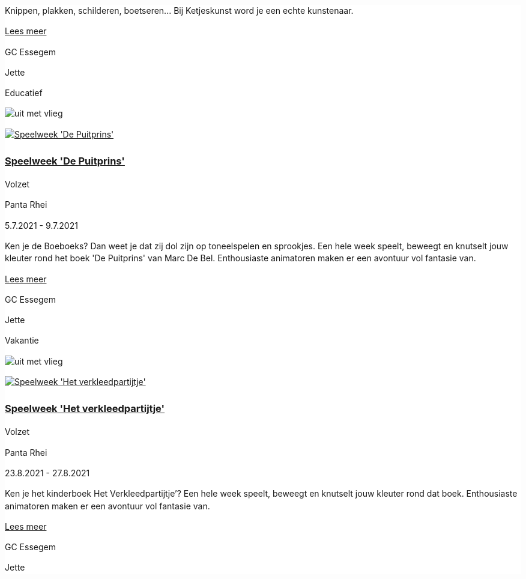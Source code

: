 Knippen, plakken, schilderen, boetseren... Bij Ketjeskunst word je een echte kunstenaar.

[Lees meer](https://www.n22.brussels/cursus/ketjeskunst)

GC Essegem

Jette

Educatief

![uit met vlieg](/sites/all/themes/gc/t_vgc_gc_v2/images/de-vlieg.png "uit met vlieg")

[![Speelweek 'De Puitprins'](https://www.n22.brussels/sites/www.cultuurcentrumbrussel.be/files/styles/activiteit_overzicht/public/F39b5cb596c0c4d37b2dc6de5a32e72eb.png?itok=vrsH3sXr "© Steven Dhondt")](https://www.n22.brussels/activiteit/speelweek-de-puitprins)

### [Speelweek 'De Puitprins'](https://www.n22.brussels/activiteit/speelweek-de-puitprins)

Volzet

Panta Rhei

5.7.2021 - 9.7.2021

Ken je de Boeboeks? Dan weet je dat zij dol zijn op toneelspelen en sprookjes. Een hele week speelt, beweegt en knutselt jouw kleuter rond het boek 'De Puitprins' van Marc De Bel. Enthousiaste animatoren maken er een avontuur vol fantasie van.

[Lees meer](https://www.n22.brussels/activiteit/speelweek-de-puitprins)

GC Essegem

Jette

Vakantie

![uit met vlieg](/sites/all/themes/gc/t_vgc_gc_v2/images/de-vlieg.png "uit met vlieg")

[![Speelweek 'Het verkleedpartijtje'](https://www.n22.brussels/sites/www.cultuurcentrumbrussel.be/files/styles/activiteit_overzicht/public/F393cf198c32246afbddcc98a0e3b2a04.png?itok=3fChbQkC "© Michaël Derullieux")](https://www.n22.brussels/activiteit/speelweek-het-verkleedpartijtje)

### [Speelweek 'Het verkleedpartijtje'](https://www.n22.brussels/activiteit/speelweek-het-verkleedpartijtje)

Volzet

Panta Rhei

23.8.2021 - 27.8.2021

Ken je het kinderboek Het Verkleedpartijtje’? Een hele week speelt, beweegt en knutselt jouw kleuter rond dat boek. Enthousiaste animatoren maken er een avontuur vol fantasie van.

[Lees meer](https://www.n22.brussels/activiteit/speelweek-het-verkleedpartijtje)

GC Essegem

Jette
